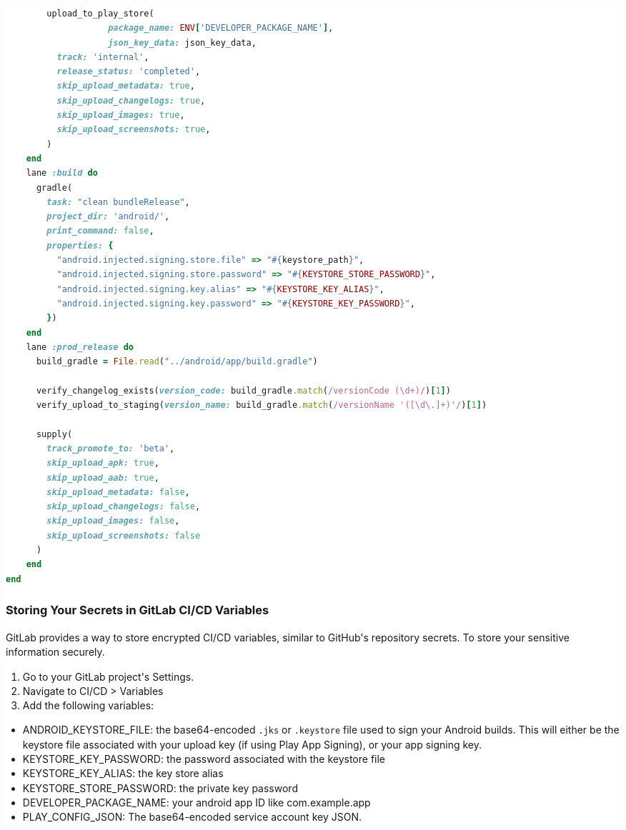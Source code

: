 ```ruby
        upload_to_play_store(
					package_name: ENV['DEVELOPER_PACKAGE_NAME'],
					json_key_data: json_key_data,
          track: 'internal',
          release_status: 'completed',
          skip_upload_metadata: true,
          skip_upload_changelogs: true,
          skip_upload_images: true,
          skip_upload_screenshots: true,
        )
    end
    lane :build do
      gradle(
        task: "clean bundleRelease",
        project_dir: 'android/',
        print_command: false,
        properties: {
          "android.injected.signing.store.file" => "#{keystore_path}",
          "android.injected.signing.store.password" => "#{KEYSTORE_STORE_PASSWORD}",
          "android.injected.signing.key.alias" => "#{KEYSTORE_KEY_ALIAS}",
          "android.injected.signing.key.password" => "#{KEYSTORE_KEY_PASSWORD}",
        })
    end
    lane :prod_release do
      build_gradle = File.read("../android/app/build.gradle")

      verify_changelog_exists(version_code: build_gradle.match(/versionCode (\d+)/)[1])
      verify_upload_to_staging(version_name: build_gradle.match(/versionName '([\d\.]+)'/)[1])

      supply(
        track_promote_to: 'beta',
        skip_upload_apk: true,
        skip_upload_aab: true,
        skip_upload_metadata: false,
        skip_upload_changelogs: false,
        skip_upload_images: false,
        skip_upload_screenshots: false
      )
    end
end
```

### Storing Your Secrets in GitLab CI/CD Variables

GitLab provides a way to store encrypted CI/CD variables, similar to GitHub's repository secrets. To store your sensitive information securely.

1. Go to your GitLab project's Settings.
2. Navigate to CI/CD > Variables
3. Add the following variables:

-   ANDROID_KEYSTORE_FILE:  the base64-encoded `.jks` or `.keystore` file used to sign your Android builds. This will either be the keystore file associated with your upload key (if using Play App Signing), or your app signing key.
-   KEYSTORE_KEY_PASSWORD: the password associated with the keystore file
-   KEYSTORE_KEY_ALIAS: the key store alias
-   KEYSTORE_STORE_PASSWORD: the private key password
-   DEVELOPER_PACKAGE_NAME: your android app ID like com.example.app
-   PLAY_CONFIG_JSON: The base64-encoded service account key JSON.
